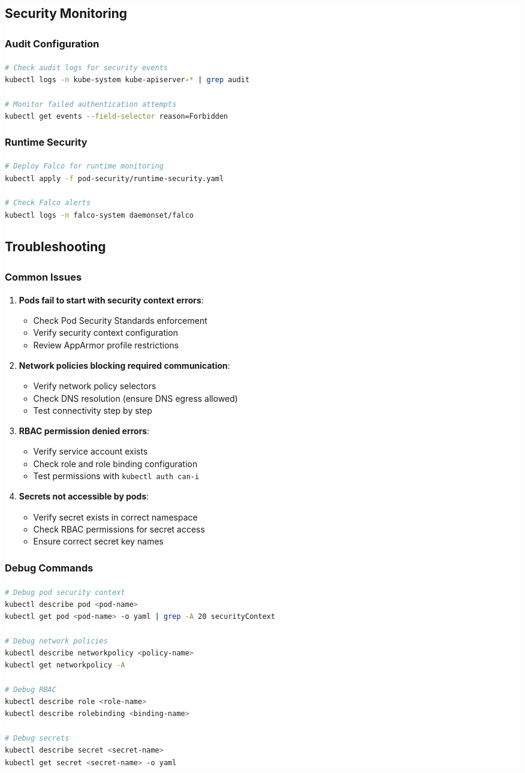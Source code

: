 ## Security Monitoring

### Audit Configuration
```bash
# Check audit logs for security events
kubectl logs -n kube-system kube-apiserver-* | grep audit

# Monitor failed authentication attempts
kubectl get events --field-selector reason=Forbidden
```

### Runtime Security
```bash
# Deploy Falco for runtime monitoring
kubectl apply -f pod-security/runtime-security.yaml

# Check Falco alerts
kubectl logs -n falco-system daemonset/falco
```

## Troubleshooting

### Common Issues

1. **Pods fail to start with security context errors**:
   - Check Pod Security Standards enforcement
   - Verify security context configuration
   - Review AppArmor profile restrictions

2. **Network policies blocking required communication**:
   - Verify network policy selectors
   - Check DNS resolution (ensure DNS egress allowed)
   - Test connectivity step by step

3. **RBAC permission denied errors**:
   - Verify service account exists
   - Check role and role binding configuration
   - Test permissions with `kubectl auth can-i`

4. **Secrets not accessible by pods**:
   - Verify secret exists in correct namespace
   - Check RBAC permissions for secret access
   - Ensure correct secret key names

### Debug Commands
```bash
# Debug pod security context
kubectl describe pod <pod-name>
kubectl get pod <pod-name> -o yaml | grep -A 20 securityContext

# Debug network policies
kubectl describe networkpolicy <policy-name>
kubectl get networkpolicy -A

# Debug RBAC
kubectl describe role <role-name>
kubectl describe rolebinding <binding-name>

# Debug secrets
kubectl describe secret <secret-name>
kubectl get secret <secret-name> -o yaml
```
